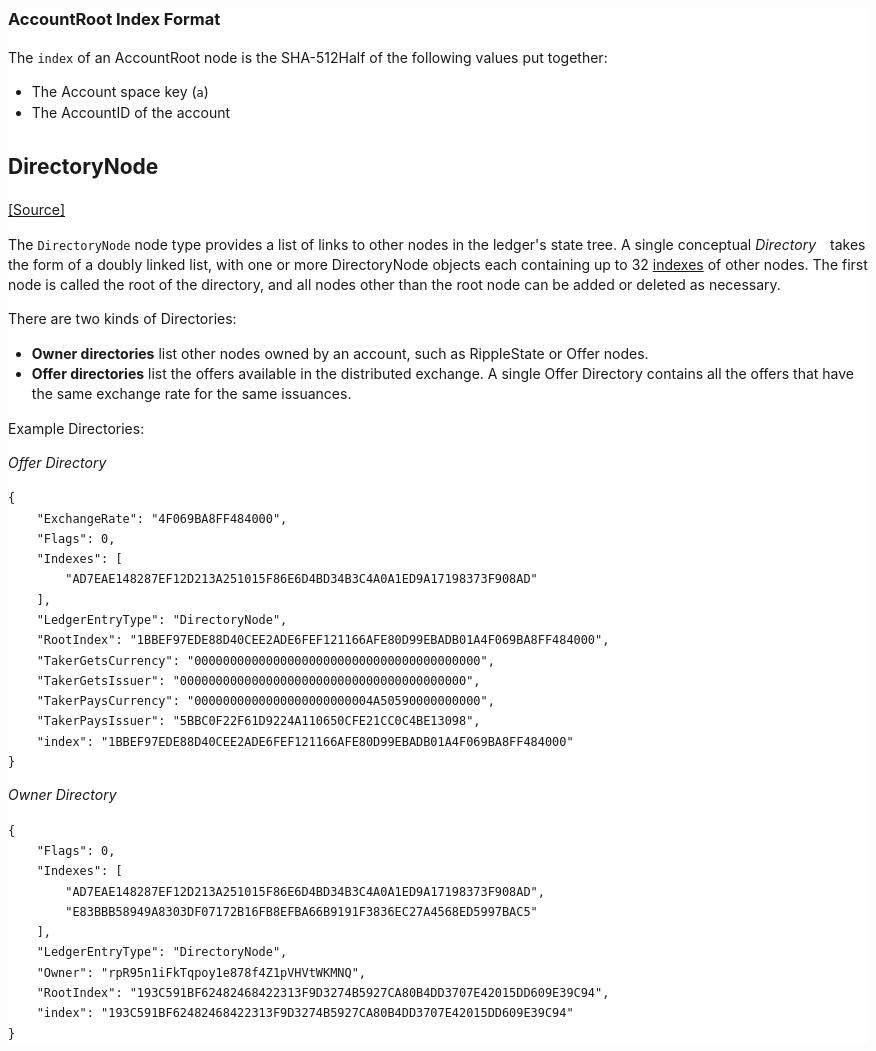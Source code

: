### AccountRoot Index Format ###

The `index` of an AccountRoot node is the SHA-512Half of the following values put together:

* The Account space key (`a`)
* The AccountID of the account


## DirectoryNode ##
[[Source]<br>](https://github.com/ripple/rippled/blob/5d2d88209f1732a0f8d592012094e345cbe3e675/src/ripple/protocol/impl/LedgerFormats.cpp#L44 "Source")

The `DirectoryNode` node type provides a list of links to other nodes in the ledger's state tree. A single conceptual _Directory_　takes the form of a doubly linked list, with one or more DirectoryNode objects each containing up to 32 [indexes](#tree-format) of other nodes. The first node is called the root of the directory, and all nodes other than the root node can be added or deleted as necessary.

There are two kinds of Directories:

* **Owner directories** list other nodes owned by an account, such as RippleState or Offer nodes.
* **Offer directories** list the offers available in the distributed exchange. A single Offer Directory contains all the offers that have the same exchange rate for the same issuances.

Example Directories:



*Offer Directory*

```
{
    "ExchangeRate": "4F069BA8FF484000",
    "Flags": 0,
    "Indexes": [
        "AD7EAE148287EF12D213A251015F86E6D4BD34B3C4A0A1ED9A17198373F908AD"
    ],
    "LedgerEntryType": "DirectoryNode",
    "RootIndex": "1BBEF97EDE88D40CEE2ADE6FEF121166AFE80D99EBADB01A4F069BA8FF484000",
    "TakerGetsCurrency": "0000000000000000000000000000000000000000",
    "TakerGetsIssuer": "0000000000000000000000000000000000000000",
    "TakerPaysCurrency": "0000000000000000000000004A50590000000000",
    "TakerPaysIssuer": "5BBC0F22F61D9224A110650CFE21CC0C4BE13098",
    "index": "1BBEF97EDE88D40CEE2ADE6FEF121166AFE80D99EBADB01A4F069BA8FF484000"
}
```

*Owner Directory*

```
{
    "Flags": 0,
    "Indexes": [
        "AD7EAE148287EF12D213A251015F86E6D4BD34B3C4A0A1ED9A17198373F908AD",
        "E83BBB58949A8303DF07172B16FB8EFBA66B9191F3836EC27A4568ED5997BAC5"
    ],
    "LedgerEntryType": "DirectoryNode",
    "Owner": "rpR95n1iFkTqpoy1e878f4Z1pVHVtWKMNQ",
    "RootIndex": "193C591BF62482468422313F9D3274B5927CA80B4DD3707E42015DD609E39C94",
    "index": "193C591BF62482468422313F9D3274B5927CA80B4DD3707E42015DD609E39C94"
}
```


[Internal Type]: https://github.com/ripple/rippled/blob/master/src/ripple/protocol/impl/SField.cpp
[Hash]: reference-rippled.html#hashes
[EscrowFinish transaction]: reference-transaction-format.html#escrowfinish
[XRP, in drops]: reference-rippled.html#specifying-currency-amounts